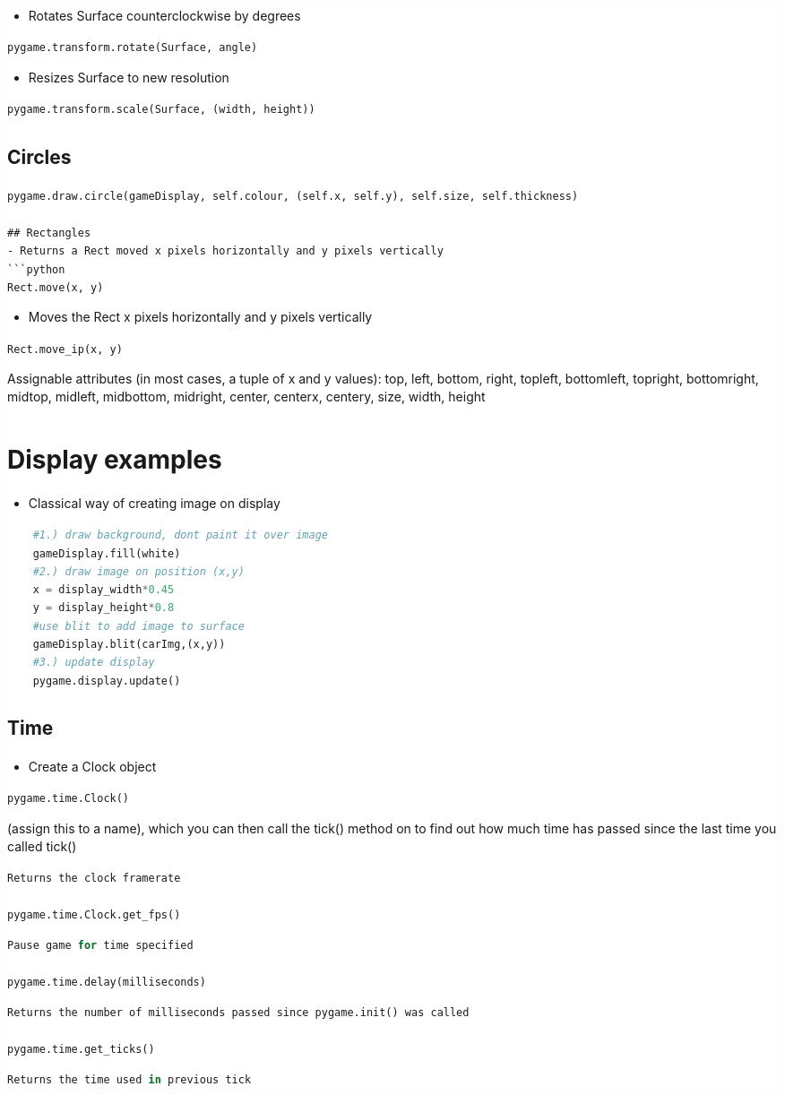 - Rotates Surface counterclockwise by degrees
```python
pygame.transform.rotate(Surface, angle)
```
- Resizes Surface to new resolution
```python
pygame.transform.scale(Surface, (width, height)) 
```
## Circles
```
pygame.draw.circle(gameDisplay, self.colour, (self.x, self.y), self.size, self.thickness)

## Rectangles
- Returns a Rect moved x pixels horizontally and y pixels vertically
​```python
Rect.move(x, y)
```

- Moves the Rect x pixels horizontally and y pixels vertically
```python
Rect.move_ip(x, y) 
```
Assignable attributes (in most cases, a tuple of x and y values):
top, left, bottom, right, topleft, bottomleft, topright, bottomright, midtop, midleft, midbottom, midright, center, centerx, centery, size, width, height

# Display examples

- Classical way of creating image on display
```python
    #1.) draw background, dont paint it over image
    gameDisplay.fill(white)
    #2.) draw image on position (x,y)
    x = display_width*0.45
    y = display_height*0.8
    #use blit to add image to surface
    gameDisplay.blit(carImg,(x,y))
    #3.) update display
    pygame.display.update()
```

## Time
- Create a Clock object 
```python
pygame.time.Clock() 
```
(assign this to a name), which you can then call the tick() method on to find out how much time has passed since the last time you called tick()

```python
Returns the clock framerate

pygame.time.Clock.get_fps()
```
```python
Pause game for time specified

pygame.time.delay(milliseconds)
```
```python
Returns the number of milliseconds passed since pygame.init() was called

pygame.time.get_ticks() 
```
```python
Returns the time used in previous tick
```